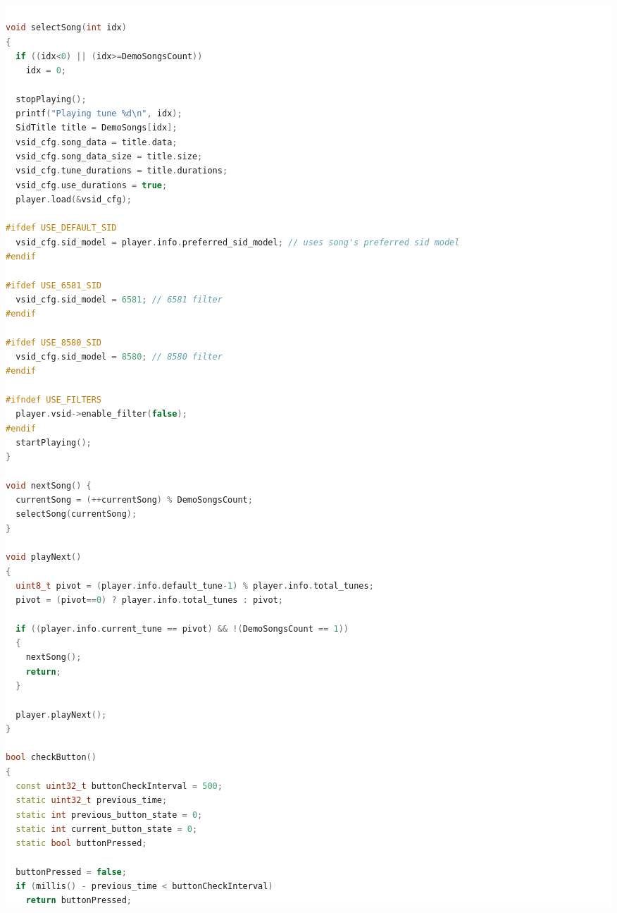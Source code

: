 ```cpp

void selectSong(int idx)
{
  if ((idx<0) || (idx>=DemoSongsCount))
    idx = 0;

  stopPlaying();
  printf("Playing tune %d\n", idx);
  SidTitle title = DemoSongs[idx];
  vsid_cfg.song_data = title.data;
  vsid_cfg.song_data_size = title.size;
  vsid_cfg.tune_durations = title.durations;
  vsid_cfg.use_durations = true;
  player.load(&vsid_cfg);

#ifdef USE_DEFAULT_SID  
  vsid_cfg.sid_model = player.info.preferred_sid_model; // uses song's preferred sid model
#endif

#ifdef USE_6581_SID  
  vsid_cfg.sid_model = 6581; // 6581 filter
#endif

#ifdef USE_8580_SID  
  vsid_cfg.sid_model = 8580; // 8580 filter
#endif

#ifndef USE_FILTERS   
  player.vsid->enable_filter(false);
#endif
  startPlaying();
}

void nextSong() {  
  currentSong = (++currentSong) % DemoSongsCount;
  selectSong(currentSong);
}

void playNext()
{
  uint8_t pivot = (player.info.default_tune-1) % player.info.total_tunes;
  pivot = (pivot==0) ? player.info.total_tunes : pivot; 

  if ((player.info.current_tune == pivot) && !(DemoSongsCount == 1))
  {
    nextSong();
    return;
  }

  player.playNext();
}

bool checkButton()
{
  const uint32_t buttonCheckInterval = 500;
  static uint32_t previous_time;
  static int previous_button_state = 0;
  static int current_button_state = 0;
  static bool buttonPressed;

  buttonPressed = false;
  if (millis() - previous_time < buttonCheckInterval)
    return buttonPressed;
```